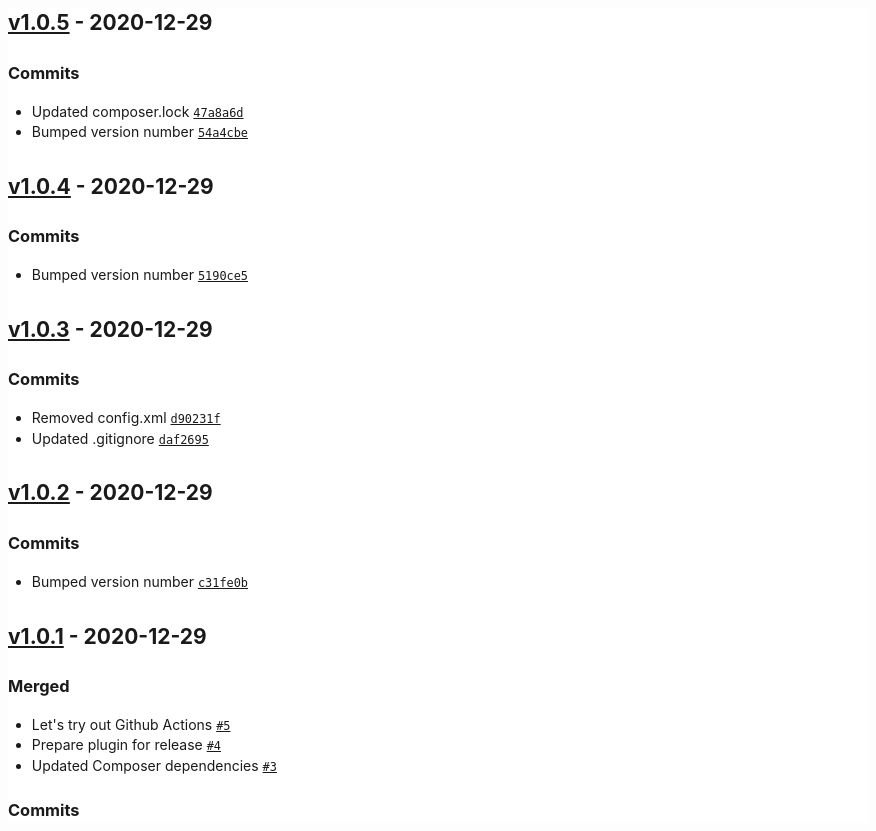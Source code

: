 ## [v1.0.5](https://github.com/utanvet-ellenor/connector-prestashop/compare/v1.0.4...v1.0.5) - 2020-12-29

### Commits

- Updated composer.lock [`47a8a6d`](https://github.com/utanvet-ellenor/connector-prestashop/commit/47a8a6d9b01d7f1daead4105e973c81d3b4b28b3)
- Bumped version number [`54a4cbe`](https://github.com/utanvet-ellenor/connector-prestashop/commit/54a4cbe3f35240cc4f4f192a538d9736b675f8f5)

## [v1.0.4](https://github.com/utanvet-ellenor/connector-prestashop/compare/v1.0.3...v1.0.4) - 2020-12-29

### Commits

- Bumped version number [`5190ce5`](https://github.com/utanvet-ellenor/connector-prestashop/commit/5190ce54c737a40f314d95d7ed316e1ef9a5cf02)

## [v1.0.3](https://github.com/utanvet-ellenor/connector-prestashop/compare/v1.0.2...v1.0.3) - 2020-12-29

### Commits

- Removed config.xml [`d90231f`](https://github.com/utanvet-ellenor/connector-prestashop/commit/d90231f15647de5e9c028087c2d741d793fdd3fc)
- Updated .gitignore [`daf2695`](https://github.com/utanvet-ellenor/connector-prestashop/commit/daf269581e09e29c457d975e418a1c5ddb4e270c)

## [v1.0.2](https://github.com/utanvet-ellenor/connector-prestashop/compare/v1.0.1...v1.0.2) - 2020-12-29

### Commits

- Bumped version number [`c31fe0b`](https://github.com/utanvet-ellenor/connector-prestashop/commit/c31fe0b0bc5e3cccecf346f28af64dd659e376bc)

## [v1.0.1](https://github.com/utanvet-ellenor/connector-prestashop/compare/0.0.3...v1.0.1) - 2020-12-29

### Merged

- Let's try out Github Actions [`#5`](https://github.com/utanvet-ellenor/connector-prestashop/pull/5)
- Prepare plugin for release [`#4`](https://github.com/utanvet-ellenor/connector-prestashop/pull/4)
- Updated Composer dependencies [`#3`](https://github.com/utanvet-ellenor/connector-prestashop/pull/3)

### Commits
